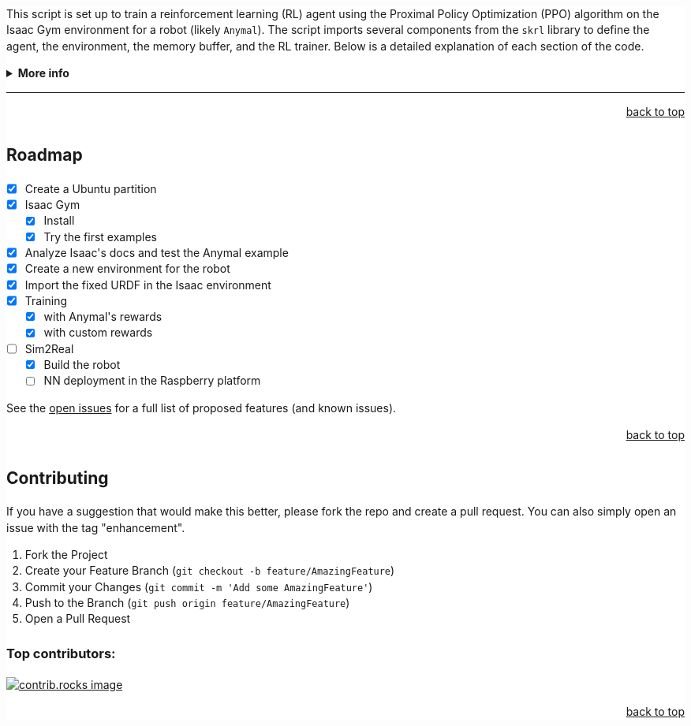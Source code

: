 This script is set up to train a reinforcement learning (RL) agent using the Proximal Policy Optimization (PPO) algorithm on the Isaac Gym environment for a robot (likely `Anymal`). The script imports several components from the `skrl` library to define the agent, the environment, the memory buffer, and the RL trainer. Below is a detailed explanation of each section of the code.

<details><summary><b>More info</b></summary></details>

---
<p align="right"><a href="#readme-top">back to top</a></p>




## Roadmap
- [x] Create a Ubuntu partition
- [x] Isaac Gym
    - [x] Install
    - [x] Try the first examples
- [x] Analyze Isaac's docs and test the Anymal example
- [x] Create a new environment for the robot
- [x] Import the fixed URDF in the Isaac environment
- [x] Training
    - [x] with Anymal's rewards
    - [x] with custom rewards
- [ ] Sim2Real
    - [x] Build the robot
    - [ ] NN deployment in the Raspberry platform 

See the [open issues](https://github.com/MrDerrick-007/Quadruped_Robot_CPSP_Project/issues) for a full list of proposed features (and known issues).

<p align="right"><a href="#readme-top">back to top</a></p>




## Contributing
If you have a suggestion that would make this better, please fork the repo and create a pull request. You can also simply open an issue with the tag "enhancement".

1. Fork the Project
2. Create your Feature Branch (`git checkout -b feature/AmazingFeature`)
3. Commit your Changes (`git commit -m 'Add some AmazingFeature'`)
4. Push to the Branch (`git push origin feature/AmazingFeature`)
5. Open a Pull Request

### Top contributors:

<a href="https://github.com/MrDerrick-007/Quadruped_Robot_CPSP_Project/graphs/contributors">
  <img src="https://contrib.rocks/image?repo=MrDerrick-007/Quadruped_Robot_CPSP_Project" alt="contrib.rocks image" />
</a>

<p align="right"><a href="#readme-top">back to top</a></p>



[contributors-shield]: https://img.shields.io/github/contributors/MrDerrick-007/Quadruped_Robot_CPSP_Project.svg?style=for-the-badge
[contributors-url]: https://github.com/MrDerrick-007/Quadruped_Robot_CPSP_Project//graphs/contributors
[forks-shield]: https://img.shields.io/github/forks/MrDerrick-007/Quadruped_Robot_CPSP_Project.svg?style=for-the-badge
[forks-url]: https://github.com/MrDerrick-007/Quadruped_Robot_CPSP_Project/network/members
[stars-shield]: https://img.shields.io/github/stars/MrDerrick-007/Quadruped_Robot_CPSP_Project.svg?style=for-the-badge
[stars-url]: https://github.com/MrDerrick-007/Quadruped_Robot_CPSP_Project/stargazers
[issues-shield]: https://img.shields.io/github/issues/MrDerrick-007/Quadruped_Robot_CPSP_Project.svg?style=for-the-badge
[issues-url]: https://github.comMrDerrick-007/Quadruped_Robot_CPSP_Project/issues
[license-shield]: https://img.shields.io/github/license/MrDerrick-007/Quadruped_Robot_CPSP_Project.svg?style=for-the-badge
[license-url]: https://github.com/MrDerrick-007/Quadruped_Robot_CPSP_Project/blob/master/LICENSE.txt
[linkedin-shield]: https://img.shields.io/badge/-LinkedIn-black.svg?style=for-the-badge&logo=linkedin&colorB=555
[linkedin-url]: https://linkedin.com
[product-screenshot]: images/screenshot.png
[Next.js]: https://img.shields.io/badge/next.js-000000?style=for-the-badge&logo=nextdotjs&logoColor=white
[Next-url]: https://nextjs.org/
[React.js]: https://img.shields.io/badge/React-20232A?style=for-the-badge&logo=react&logoColor=61DAFB
[React-url]: https://reactjs.org/
[Vue.js]: https://img.shields.io/badge/Vue.js-35495E?style=for-the-badge&logo=vuedotjs&logoColor=4FC08D
[Vue-url]: https://vuejs.org/
[Angular.io]: https://img.shields.io/badge/Angular-DD0031?style=for-the-badge&logo=angular&logoColor=white
[Angular-url]: https://angular.io/
[Svelte.dev]: https://img.shields.io/badge/Svelte-4A4A55?style=for-the-badge&logo=svelte&logoColor=FF3E00
[Svelte-url]: https://svelte.dev/
[Laravel.com]: https://img.shields.io/badge/Laravel-FF2D20?style=for-the-badge&logo=laravel&logoColor=white
[Laravel-url]: https://laravel.com
[Bootstrap.com]: https://img.shields.io/badge/Bootstrap-563D7C?style=for-the-badge&logo=bootstrap&logoColor=white
[Bootstrap-url]: https://getbootstrap.com
[JQuery.com]: https://img.shields.io/badge/jQuery-0769AD?style=for-the-badge&logo=jquery&logoColor=white
[JQuery-url]: https://jquery.com 